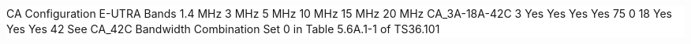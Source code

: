 </tr>
</thead>
<tbody>
<tr class="odd">
<td>CA Configuration</td>
<td>E-UTRA Bands</td>
<td>1.4 MHz</td>
<td>3 MHz</td>
<td>5 MHz</td>
<td>10 MHz</td>
<td>15 MHz</td>
<td>20 MHz</td>
<td></td>
<td></td>
</tr>
<tr class="even">
<td>CA_3A-18A-42C</td>
<td>3</td>
<td></td>
<td></td>
<td>Yes</td>
<td>Yes</td>
<td>Yes</td>
<td>Yes</td>
<td>75</td>
<td>0</td>
</tr>
<tr class="odd">
<td></td>
<td>18</td>
<td></td>
<td></td>
<td>Yes</td>
<td>Yes</td>
<td>Yes</td>
<td></td>
<td></td>
<td></td>
</tr>
<tr class="even">
<td></td>
<td>42</td>
<td>See CA_42C Bandwidth Combination Set 0 in Table 5.6A.1-1 of TS36.101</td>
<td></td>
<td></td>
<td></td>
<td></td>
<td></td>
<td></td>
<td></td>
</tr>
</tbody>
</table>
